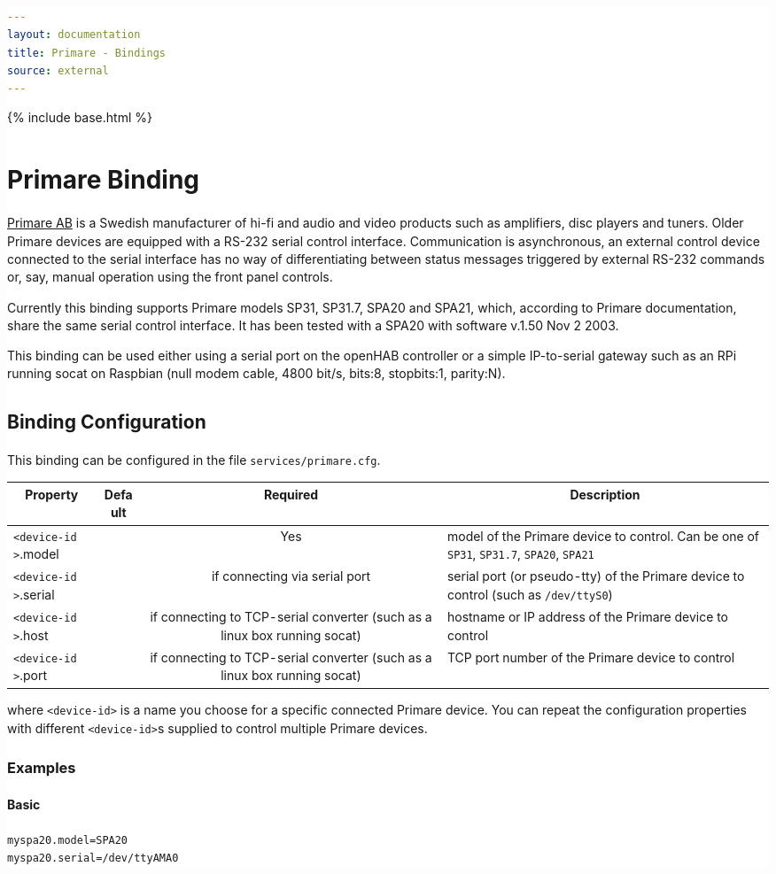 ```yaml
---
layout: documentation
title: Primare - Bindings
source: external
---
```



{% include base.html %}

# Primare Binding

[Primare AB](http://www.primare.se) is a Swedish manufacturer of hi-fi and audio and video products such as amplifiers, disc players and tuners. Older Primare devices are equipped with a RS-232 serial control interface. Communication is asynchronous, an external control device connected to the serial interface has no way of differentiating between status messages triggered by external RS-232 commands or, say, manual operation using the front panel controls.

Currently this binding supports Primare models SP31, SP31.7, SPA20 and SPA21, which, according to Primare documentation, share the same serial control interface. It has been tested with a SPA20 with software v.1.50 Nov 2 2003.

This binding can be used either using a serial port on the openHAB controller or a simple IP-to-serial gateway such as an RPi running socat on Raspbian (null modem cable, 4800 bit/s, bits:8, stopbits:1, parity:N).

## Binding Configuration

This binding can be configured in the file `services/primare.cfg`.

| Property | Default | Required | Description |
|----------|---------|:--------:|-------------|
| `<device-id>`.model |   |    Yes   | model of the Primare device to control.  Can be one of `SP31`, `SP31.7`, `SPA20`, `SPA21` |
| `<device-id>`.serial |  | if connecting via serial port | serial port (or pseudo-tty) of the Primare device to control (such as `/dev/ttyS0`) |
| `<device-id>`.host |    | if connecting to TCP-serial converter (such as a linux box running socat) | hostname or IP address of the Primare device to control |
| `<device-id>`.port |    | if connecting to TCP-serial converter (such as a linux box running socat) | TCP port number of the Primare device to control |

where `<device-id>` is a name you choose for a specific connected Primare device.  You can repeat the configuration properties with different `<device-id>`s supplied to control multiple Primare devices.

### Examples

#### Basic

```
myspa20.model=SPA20
myspa20.serial=/dev/ttyAMA0
```

